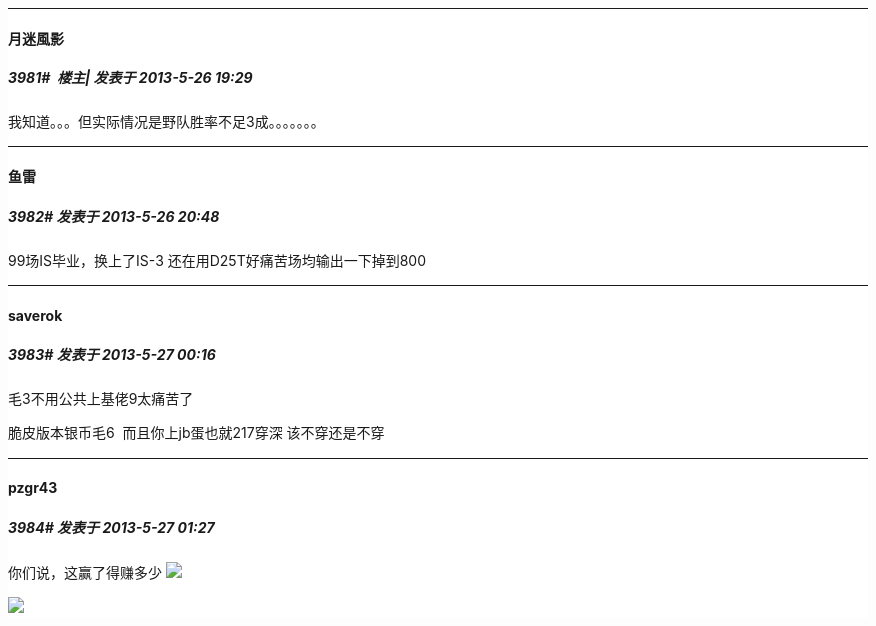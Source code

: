
-----

####  月迷風影  
##### 3981#         楼主| 发表于 2013-5-26 19:29




我知道。。。但实际情况是野队胜率不足3成。。。。。。。







-----

####  鱼雷  
##### 3982#       发表于 2013-5-26 20:48




99场IS毕业，换上了IS-3 还在用D25T好痛苦场均输出一下掉到800







-----

####  saverok  
##### 3983#       发表于 2013-5-27 00:16




毛3不用公共上基佬9太痛苦了

脆皮版本银币毛6  而且你上jb蛋也就217穿深 该不穿还是不穿







-----

####  pzgr43  
##### 3984#       发表于 2013-5-27 01:27




你们说，这赢了得赚多少 <img src="https://static.saraba1st.com/image/smiley/face/161.jpg" referrerpolicy="no-referrer">

<img src="http://img.evolife.cn/2013-05/ec15d59520f4020b.jpg" referrerpolicy="no-referrer">






